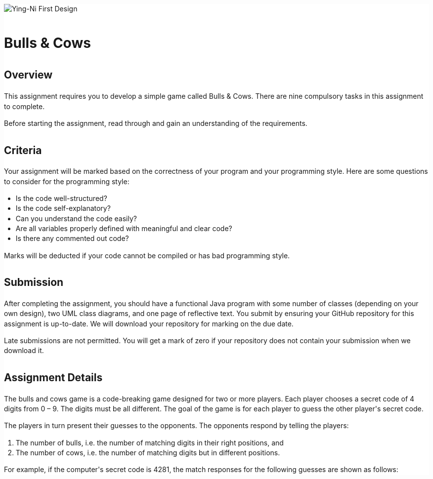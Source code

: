 ![Ying-Ni First Design](https://user-images.githubusercontent.com/100735265/162842594-4974791e-a0b8-4124-b520-1f30ad4c761d.png)
# Bulls & Cows

## Overview
This assignment requires you to develop a simple game called Bulls & Cows. There are nine compulsory tasks in this assignment to complete.

Before starting the assignment, read through and gain an understanding of the requirements.

## Criteria
Your assignment will be marked based on the correctness of your program and your programming style. Here are some questions to consider for the programming style:

* Is the code well-structured?
* Is the code self-explanatory?
* Can you understand the code easily?
* Are all variables properly defined with meaningful and clear code?
* Is there any commented out code?

Marks will be deducted if your code cannot be compiled or has bad programming style.

## Submission
After completing the assignment, you should have a functional Java program with some number of classes (depending on your own design), two UML class diagrams, and one page of reflective text. You submit by ensuring your GitHub repository for this assignment is up-to-date. We will download your repository for marking on the due date.

Late submissions are not permitted. You will get a mark of zero if your repository does not contain your submission when we download it.

## Assignment Details
The bulls and cows game is a code-breaking game designed for two or more players. Each player chooses a secret code of 4 digits from 0 – 9. The digits must be all different. The goal of the game is for each player to guess the other player's secret code.

The players in turn present their guesses to the opponents. The opponents respond by telling the players:
1. The number of bulls, i.e. the number of matching digits in their right positions, and
2. The number of cows, i.e. the number of matching digits but in different positions.

For example, if the computer's secret code is 4281, the match responses for the following guesses are shown as follows:

